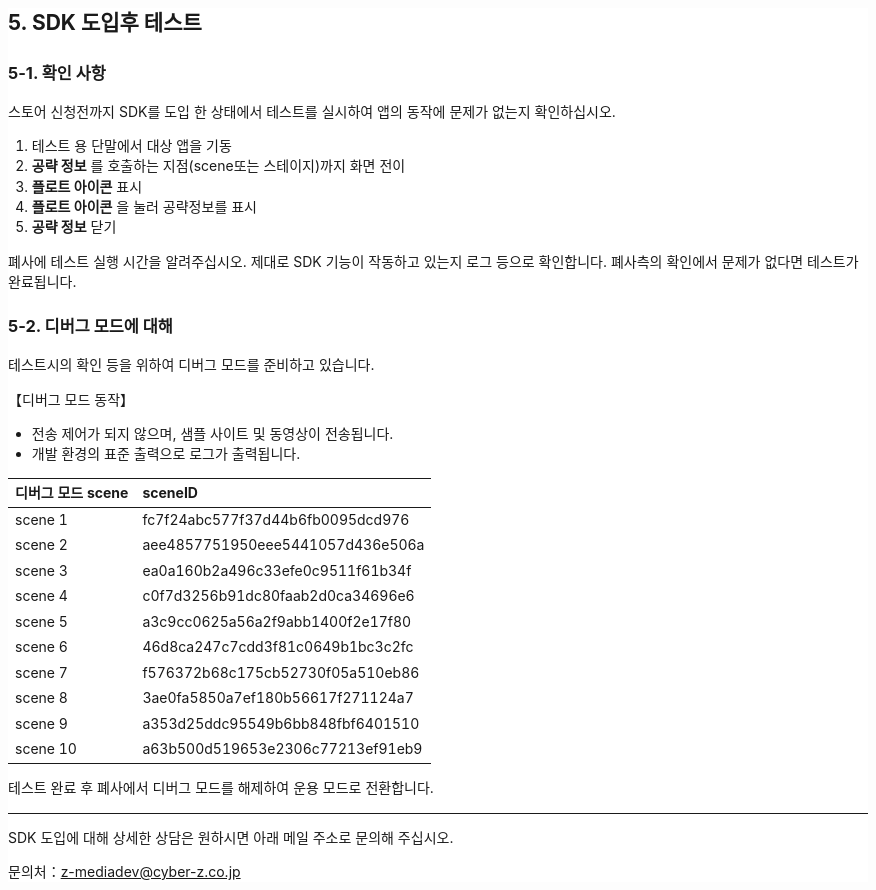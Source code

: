 
## 5. SDK 도입후 테스트

### 5-1. 확인 사항

스토어 신청전까지 SDK를 도입 한 상태에서 테스트를 실시하여 앱의 동작에 문제가 없는지 확인하십시오.

1. 테스트 용 단말에서 대상 앱을 기동
1. **공략 정보** 를 호출하는 지점(scene또는 스테이지)까지 화면 전이
1. **플로트 아이콘** 표시
1. **플로트 아이콘** 을 눌러 공략정보를 표시
1. **공략 정보** 닫기

폐사에 테스트 실행 시간을 알려주십시오. 제대로 SDK 기능이 작동하고 있는지 로그 등으로 확인합니다.
폐사측의 확인에서 문제가 없다면 테스트가 완료됩니다.

### 5-2. 디버그 모드에 대해

테스트시의 확인 등을 위하여 디버그 모드를 준비하고 있습니다.

【디버그 모드 동작】

* 전송 제어가 되지 않으며, 샘플 사이트 및 동영상이 전송됩니다.
* 개발 환경의 표준 출력으로 로그가 출력됩니다.

|디버그 모드 scene|sceneID|
|:------|:------|
|scene 1|fc7f24abc577f37d44b6fb0095dcd976|
|scene 2|aee4857751950eee5441057d436e506a|
|scene 3|ea0a160b2a496c33efe0c9511f61b34f|
|scene 4|c0f7d3256b91dc80faab2d0ca34696e6|
|scene 5|a3c9cc0625a56a2f9abb1400f2e17f80|
|scene 6|46d8ca247c7cdd3f81c0649b1bc3c2fc|
|scene 7|f576372b68c175cb52730f05a510eb86|
|scene 8|3ae0fa5850a7ef180b56617f271124a7|
|scene 9|a353d25ddc95549b6bb848fbf6401510|
|scene 10|a63b500d519653e2306c77213ef91eb9|

테스트 완료 후 폐사에서 디버그 모드를 해제하여 운용 모드로 전환합니다.

----

SDK 도입에 대해 상세한 상담은 원하시면 아래 메일 주소로 문의해 주십시오.

문의처：z-mediadev@cyber-z.co.jp
